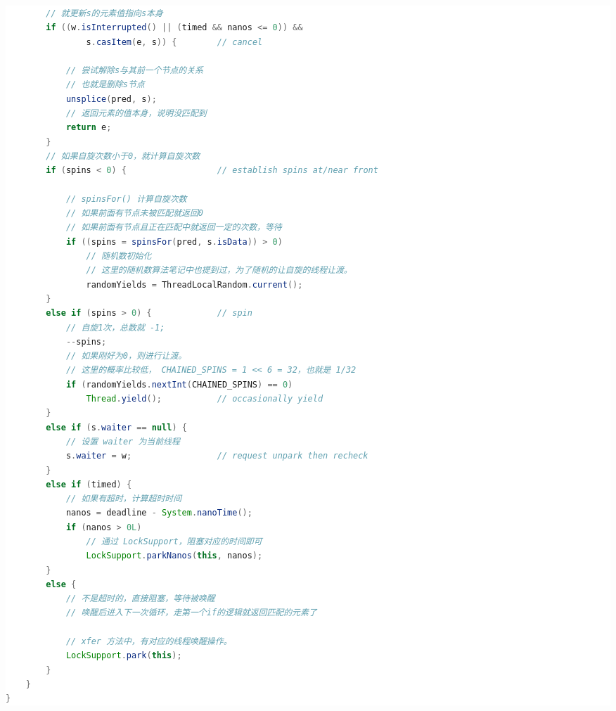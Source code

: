 ```java
        // 就更新s的元素值指向s本身
        if ((w.isInterrupted() || (timed && nanos <= 0)) &&
                s.casItem(e, s)) {        // cancel

            // 尝试解除s与其前一个节点的关系
            // 也就是删除s节点 
            unsplice(pred, s);
            // 返回元素的值本身，说明没匹配到
            return e;
        }
        // 如果自旋次数小于0，就计算自旋次数
        if (spins < 0) {                  // establish spins at/near front

            // spinsFor() 计算自旋次数
            // 如果前面有节点未被匹配就返回0
            // 如果前面有节点且正在匹配中就返回一定的次数，等待
            if ((spins = spinsFor(pred, s.isData)) > 0)
                // 随机数初始化
                // 这里的随机数算法笔记中也提到过，为了随机的让自旋的线程让渡。
                randomYields = ThreadLocalRandom.current();
        }
        else if (spins > 0) {             // spin
            // 自旋1次，总数就 -1;
            --spins;
            // 如果刚好为0，则进行让渡。
            // 这里的概率比较低， CHAINED_SPINS = 1 << 6 = 32，也就是 1/32
            if (randomYields.nextInt(CHAINED_SPINS) == 0)
                Thread.yield();           // occasionally yield
        }
        else if (s.waiter == null) {
            // 设置 waiter 为当前线程 
            s.waiter = w;                 // request unpark then recheck
        }
        else if (timed) {
            // 如果有超时，计算超时时间
            nanos = deadline - System.nanoTime();
            if (nanos > 0L)
                // 通过 LockSupport，阻塞对应的时间即可
                LockSupport.parkNanos(this, nanos);
        }
        else {
            // 不是超时的，直接阻塞，等待被唤醒
            // 唤醒后进入下一次循环，走第一个if的逻辑就返回匹配的元素了

            // xfer 方法中，有对应的线程唤醒操作。
            LockSupport.park(this);
        }
    }
}
```
